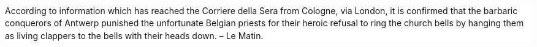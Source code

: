 According to information which has reached the Corriere della Sera from Cologne, via London, it is confirmed that the barbaric conquerors of Antwerp punished the unfortunate Belgian priests for their heroic refusal to ring the church bells by hanging them as living clappers to the bells with their heads down. – Le Matin.

